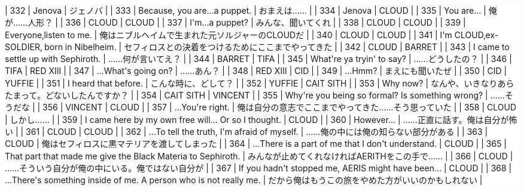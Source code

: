 | 332 | Jenova | ジェノバ |
| 333 | Because, you are…a puppet. | おまえは…… |
| 334 | Jenova | CLOUD |
| 335 | You are… | 俺が……人形？ |
| 336 | CLOUD | CLOUD |
| 337 | I'm…a puppet? | みんな、聞いてくれ |
| 338 | CLOUD | CLOUD |
| 339 | Everyone‚listen to me. | 俺はニブルヘイムで生まれた元ソルジャーのCLOUDだ |
| 340 | CLOUD | CLOUD |
| 341 | I'm CLOUD‚ex-SOLDIER‚ born in Nibelheim. | セフィロスとの決着をつけるためにここまでやってきた |
| 342 | CLOUD | BARRET |
| 343 | I came to settle up with Sephiroth. | ……何が言いてえ？ |
| 344 | BARRET | TIFA |
| 345 | What're ya tryin' to say? | ……どうしたの？ |
| 346 | TIFA | RED XIII |
| 347 | …What's going on? | ……あん？ |
| 348 | RED XIII | CID |
| 349 | …Hmm? | まえにも聞いたぜ |
| 350 | CID | YUFFIE |
| 351 | I heard that before. | こんな時に、どして？ |
| 352 | YUFFIE | CAIT SITH |
| 353 | Why now? | なんや、いきなりあらたまって。どないしたんですか？ |
| 354 | CAIT SITH | VINCENT |
| 355 | Why're you being so formal? Is something wrong? | ……そうだな |
| 356 | VINCENT | CLOUD |
| 357 | …You're right. | 俺は自分の意志でここまでやってきた……そう思っていた |
| 358 | CLOUD | しかし…… |
| 359 | I came here by my own free will… Or so I thought. | CLOUD |
| 360 | However… | ……正直に話す。俺は自分が怖い |
| 361 | CLOUD | CLOUD |
| 362 | …To tell the truth, I'm afraid of myself. | ……俺の中には俺の知らない部分がある |
| 363 | CLOUD | 俺はセフィロスに黒マテリアを渡してしまった |
| 364 | …There is a part of me that I don't understand. | CLOUD |
| 365 | That part that made me give the Black Materia to Sephiroth. | みんなが止めてくれなければAERITHをこの手で…… |
| 366 | CLOUD | ……そういう自分が俺の中にいる。俺ではない自分が |
| 367 | If you hadn't stopped me, AERIS might have been… | CLOUD |
| 368 | …There's something inside of me. A person who is not really me. | だから俺はもうこの旅をやめた方がいいのかもしれない |